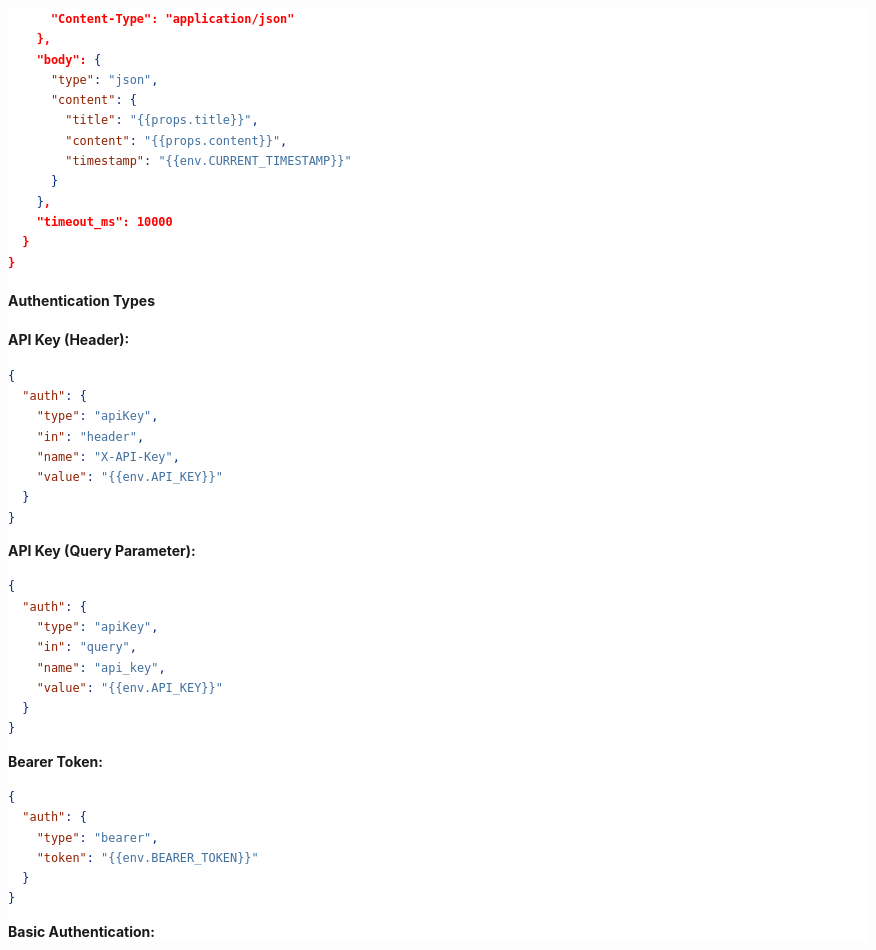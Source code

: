```json
      "Content-Type": "application/json"
    },
    "body": {
      "type": "json",
      "content": {
        "title": "{{props.title}}",
        "content": "{{props.content}}",
        "timestamp": "{{env.CURRENT_TIMESTAMP}}"
      }
    },
    "timeout_ms": 10000
  }
}
```

#### Authentication Types

**API Key (Header):**

```json
{
  "auth": {
    "type": "apiKey",
    "in": "header",
    "name": "X-API-Key",
    "value": "{{env.API_KEY}}"
  }
}
```

**API Key (Query Parameter):**

```json
{
  "auth": {
    "type": "apiKey",
    "in": "query",
    "name": "api_key",
    "value": "{{env.API_KEY}}"
  }
}
```

**Bearer Token:**

```json
{
  "auth": {
    "type": "bearer",
    "token": "{{env.BEARER_TOKEN}}"
  }
}
```

**Basic Authentication:**
